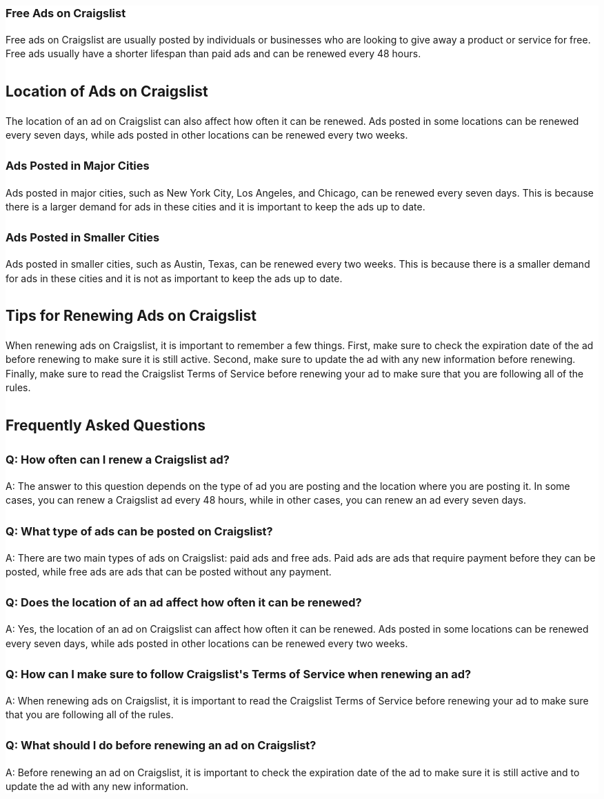 <h3>Free Ads on Craigslist</h3>

Free ads on Craigslist are usually posted by individuals or businesses who are looking to give away a product or service for free. Free ads usually have a shorter lifespan than paid ads and can be renewed every 48 hours.

<h2>Location of Ads on Craigslist</h2>

The location of an ad on Craigslist can also affect how often it can be renewed. Ads posted in some locations can be renewed every seven days, while ads posted in other locations can be renewed every two weeks.

<h3>Ads Posted in Major Cities</h3>

Ads posted in major cities, such as New York City, Los Angeles, and Chicago, can be renewed every seven days. This is because there is a larger demand for ads in these cities and it is important to keep the ads up to date.

<h3>Ads Posted in Smaller Cities</h3>

Ads posted in smaller cities, such as Austin, Texas, can be renewed every two weeks. This is because there is a smaller demand for ads in these cities and it is not as important to keep the ads up to date.

<h2>Tips for Renewing Ads on Craigslist</h2>

When renewing ads on Craigslist, it is important to remember a few things. First, make sure to check the expiration date of the ad before renewing to make sure it is still active. Second, make sure to update the ad with any new information before renewing. Finally, make sure to read the Craigslist Terms of Service before renewing your ad to make sure that you are following all of the rules.

<h2>Frequently Asked Questions</h2>

<h3>Q: How often can I renew a Craigslist ad?</h3>

A: The answer to this question depends on the type of ad you are posting and the location where you are posting it. In some cases, you can renew a Craigslist ad every 48 hours, while in other cases, you can renew an ad every seven days.

<h3>Q: What type of ads can be posted on Craigslist?</h3>

A: There are two main types of ads on Craigslist: paid ads and free ads. Paid ads are ads that require payment before they can be posted, while free ads are ads that can be posted without any payment.

<h3>Q: Does the location of an ad affect how often it can be renewed?</h3>

A: Yes, the location of an ad on Craigslist can affect how often it can be renewed. Ads posted in some locations can be renewed every seven days, while ads posted in other locations can be renewed every two weeks.

<h3>Q: How can I make sure to follow Craigslist's Terms of Service when renewing an ad?</h3>

A: When renewing ads on Craigslist, it is important to read the Craigslist Terms of Service before renewing your ad to make sure that you are following all of the rules.

<h3>Q: What should I do before renewing an ad on Craigslist?</h3>

A: Before renewing an ad on Craigslist, it is important to check the expiration date of the ad to make sure it is still active and to update the ad with any new information.
